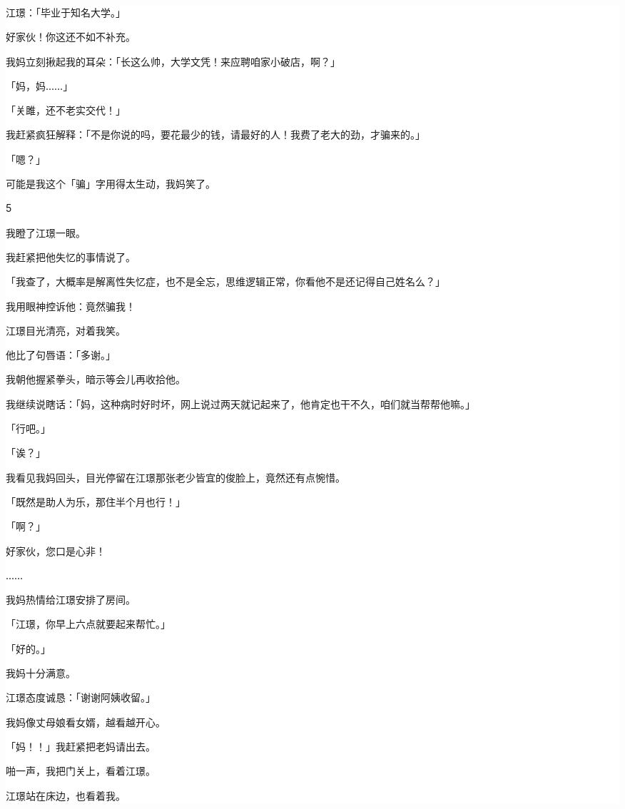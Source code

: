江璟：「毕业于知名大学。」

好家伙！你这还不如不补充。

我妈立刻揪起我的耳朵：「长这么帅，大学文凭！来应聘咱家小破店，啊？」

「妈，妈……」

「关雎，还不老实交代！」

我赶紧疯狂解释：「不是你说的吗，要花最少的钱，请最好的人！我费了老大的劲，才骗来的。」

「嗯？」

可能是我这个「骗」字用得太生动，我妈笑了。

5

我瞪了江璟一眼。

我赶紧把他失忆的事情说了。

「我查了，大概率是解离性失忆症，也不是全忘，思维逻辑正常，你看他不是还记得自己姓名么？」

我用眼神控诉他：竟然骗我！

江璟目光清亮，对着我笑。

他比了句唇语：「多谢。」

我朝他握紧拳头，暗示等会儿再收拾他。

我继续说瞎话：「妈，这种病时好时坏，网上说过两天就记起来了，他肯定也干不久，咱们就当帮帮他嘛。」

「行吧。」

「诶？」

我看见我妈回头，目光停留在江璟那张老少皆宜的俊脸上，竟然还有点惋惜。

「既然是助人为乐，那住半个月也行！」

「啊？」

好家伙，您口是心非！

……

我妈热情给江璟安排了房间。

「江璟，你早上六点就要起来帮忙。」

「好的。」

我妈十分满意。

江璟态度诚恳：「谢谢阿姨收留。」

我妈像丈母娘看女婿，越看越开心。

「妈！！」我赶紧把老妈请出去。

啪一声，我把门关上，看着江璟。

江璟站在床边，也看着我。
